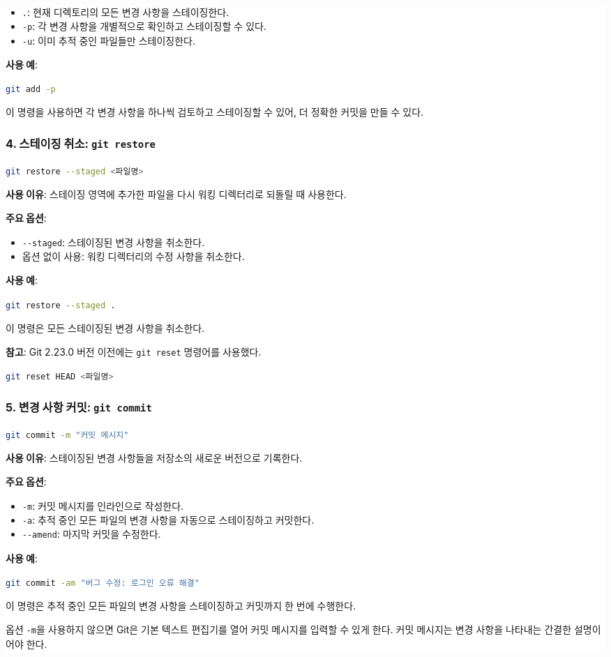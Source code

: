 -   `.`: 현재 디렉토리의 모든 변경 사항을 스테이징한다.
-   `-p`: 각 변경 사항을 개별적으로 확인하고 스테이징할 수 있다.
-   `-u`: 이미 추적 중인 파일들만 스테이징한다.

**사용 예**:

```bash
git add -p
```

이 명령을 사용하면 각 변경 사항을 하나씩 검토하고 스테이징할 수 있어, 더 정확한 커밋을 만들 수 있다.

### 4. 스테이징 취소: `git restore`

```bash
git restore --staged <파일명>
```

**사용 이유**: 스테이징 영역에 추가한 파일을 다시 워킹 디렉터리로 되돌릴 때 사용한다.

**주요 옵션**:

-   `--staged`: 스테이징된 변경 사항을 취소한다.
-   옵션 없이 사용: 워킹 디렉터리의 수정 사항을 취소한다.

**사용 예**:

```bash
git restore --staged .
```

이 명령은 모든 스테이징된 변경 사항을 취소한다.

**참고**: Git 2.23.0 버전 이전에는 `git reset` 명령어를 사용했다.

```bash
git reset HEAD <파일명>
```

### 5. 변경 사항 커밋: `git commit`

```bash
git commit -m "커밋 메시지"
```

**사용 이유**: 스테이징된 변경 사항들을 저장소의 새로운 버전으로 기록한다.

**주요 옵션**:

-   `-m`: 커밋 메시지를 인라인으로 작성한다.
-   `-a`: 추적 중인 모든 파일의 변경 사항을 자동으로 스테이징하고 커밋한다.
-   `--amend`: 마지막 커밋을 수정한다.

**사용 예**:

```bash
git commit -am "버그 수정: 로그인 오류 해결"
```

이 명령은 추적 중인 모든 파일의 변경 사항을 스테이징하고 커밋까지 한 번에 수행한다.

옵션 `-m`을 사용하지 않으면 Git은 기본 텍스트 편집기를 열어 커밋 메시지를 입력할 수 있게 한다. 커밋 메시지는 변경 사항을 나타내는 간결한 설명이어야 한다.
